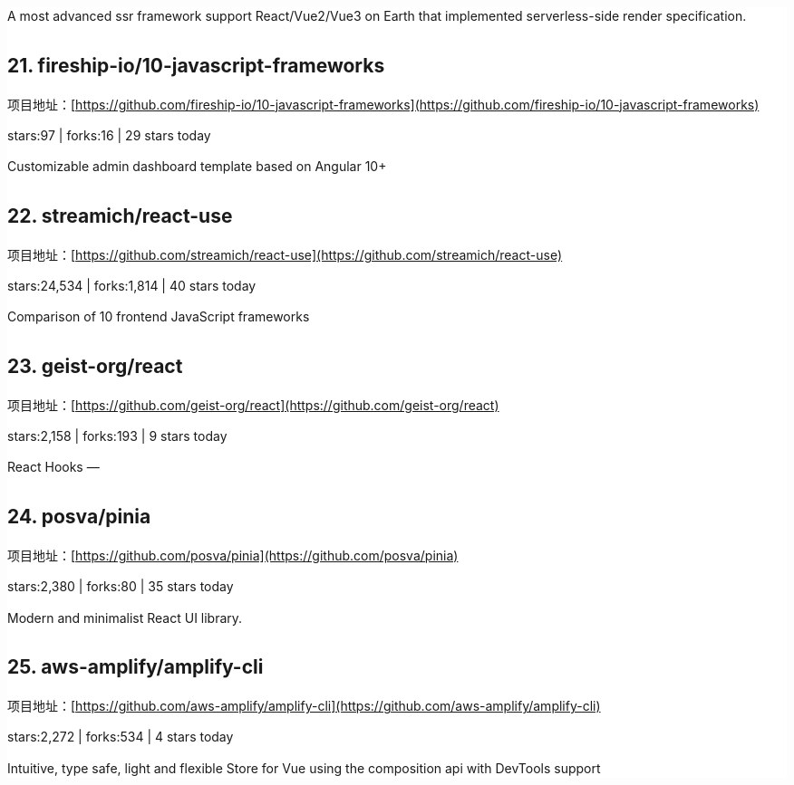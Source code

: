 A most advanced ssr framework support React/Vue2/Vue3 on Earth that implemented serverless-side render specification.

## 21. fireship-io/10-javascript-frameworks 

项目地址：[https://github.com/fireship-io/10-javascript-frameworks](https://github.com/fireship-io/10-javascript-frameworks)

stars:97 | forks:16 | 29 stars today 

Customizable admin dashboard template based on Angular 10+

## 22. streamich/react-use 

项目地址：[https://github.com/streamich/react-use](https://github.com/streamich/react-use)

stars:24,534 | forks:1,814 | 40 stars today 

Comparison of 10 frontend JavaScript frameworks

## 23. geist-org/react 

项目地址：[https://github.com/geist-org/react](https://github.com/geist-org/react)

stars:2,158 | forks:193 | 9 stars today 

React Hooks — 

## 24. posva/pinia 

项目地址：[https://github.com/posva/pinia](https://github.com/posva/pinia)

stars:2,380 | forks:80 | 35 stars today 

Modern and minimalist React UI library.

## 25. aws-amplify/amplify-cli 

项目地址：[https://github.com/aws-amplify/amplify-cli](https://github.com/aws-amplify/amplify-cli)

stars:2,272 | forks:534 | 4 stars today 

 Intuitive, type safe, light and flexible Store for Vue using the composition api with DevTools support

